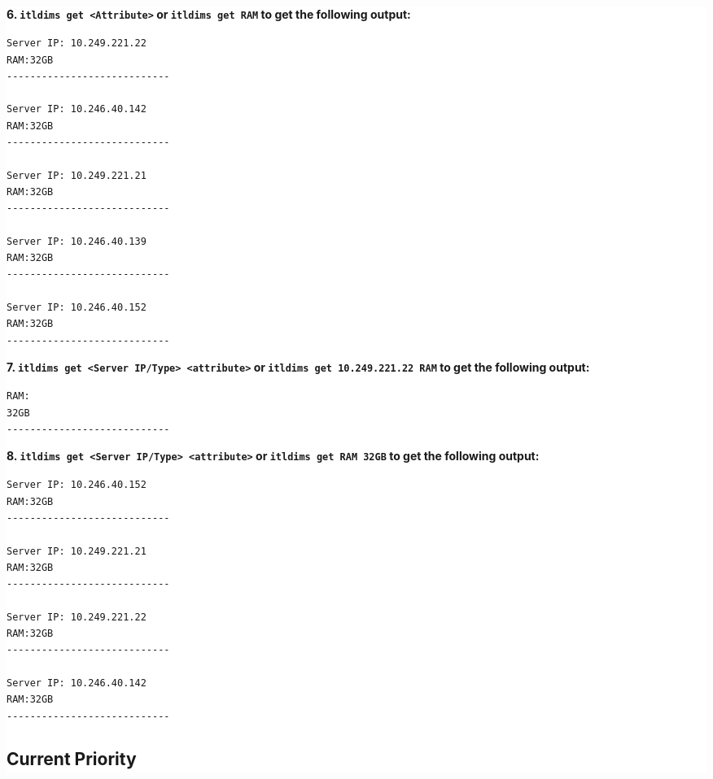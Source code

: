 **6. `itldims get <Attribute>` or `itldims get RAM` to get the following output:**

```
Server IP: 10.249.221.22
RAM:32GB
----------------------------

Server IP: 10.246.40.142
RAM:32GB
----------------------------

Server IP: 10.249.221.21
RAM:32GB
----------------------------

Server IP: 10.246.40.139
RAM:32GB
----------------------------

Server IP: 10.246.40.152
RAM:32GB
----------------------------
```

**7. `itldims get <Server IP/Type> <attribute>`  or `itldims get 10.249.221.22 RAM`  to get the following output:**

```
RAM:
32GB
----------------------------
```

**8. `itldims get <Server IP/Type> <attribute>`  or `itldims get RAM 32GB`  to get the following output:**

```
Server IP: 10.246.40.152
RAM:32GB
----------------------------

Server IP: 10.249.221.21
RAM:32GB
----------------------------

Server IP: 10.249.221.22
RAM:32GB
----------------------------

Server IP: 10.246.40.142
RAM:32GB
----------------------------
```

## Current Priority
